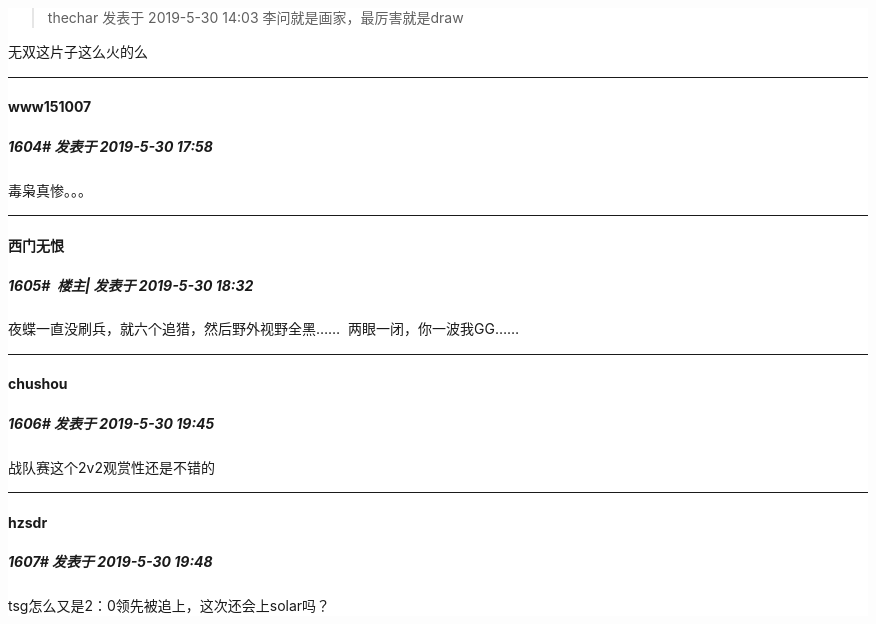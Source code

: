 

<blockquote>thechar 发表于 2019-5-30 14:03
李问就是画家，最厉害就是draw</blockquote>
无双这片子这么火的么







*****

####  www151007  
##### 1604#       发表于 2019-5-30 17:58




毒枭真惨。。。







*****

####  西门无恨  
##### 1605#         楼主| 发表于 2019-5-30 18:32




夜蝶一直没刷兵，就六个追猎，然后野外视野全黑……  两眼一闭，你一波我GG……







*****

####  chushou  
##### 1606#       发表于 2019-5-30 19:45




战队赛这个2v2观赏性还是不错的







*****

####  hzsdr  
##### 1607#       发表于 2019-5-30 19:48




tsg怎么又是2：0领先被追上，这次还会上solar吗？
